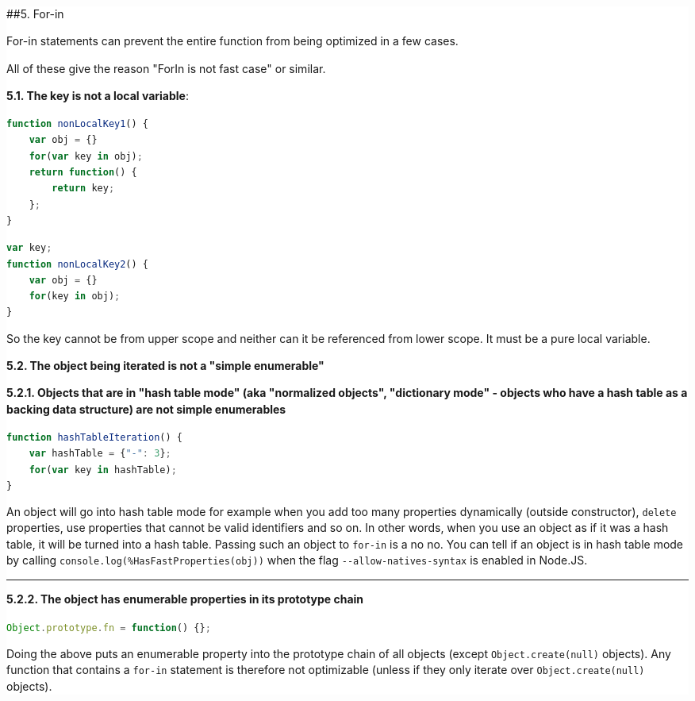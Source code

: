 ##5\. For-in

For-in statements can prevent the entire function from being optimized in a few cases.

All of these give the reason "ForIn is not fast case" or similar.

**5\.1\. The key is not a local variable**:

```js
function nonLocalKey1() {
    var obj = {}
    for(var key in obj);
    return function() {
        return key;
    };
}
```

```js
var key;
function nonLocalKey2() {
    var obj = {}
    for(key in obj);
}
```

So the key cannot be from upper scope and neither can it be referenced from lower scope. It must be a pure local variable.

**5\.2\. The object being iterated is not a "simple enumerable"**

**5\.2\.1\. Objects that are in "hash table mode" (aka "normalized objects", "dictionary mode" - objects who have a hash table as a backing data structure) are not simple enumerables**

```js
function hashTableIteration() {
    var hashTable = {"-": 3};
    for(var key in hashTable);
}
```
An object will go into hash table mode for example when you add too many properties dynamically (outside constructor), `delete` properties, use properties that cannot be valid identifiers and so on. In other words, when you use an object as if it was a hash table, it will be turned into a hash table. Passing such an object to `for-in` is a no no. You can tell if an object is in hash table mode by calling `console.log(%HasFastProperties(obj))` when the flag `--allow-natives-syntax` is enabled in Node.JS.

<hr>

**5\.2\.2\. The object has enumerable properties in its prototype chain**

```js
Object.prototype.fn = function() {};
```

Doing the above puts an enumerable property into the prototype chain of all objects (except `Object.create(null)` objects). Any function that contains a `for-in` statement is therefore not optimizable (unless if they only iterate over `Object.create(null)` objects).
